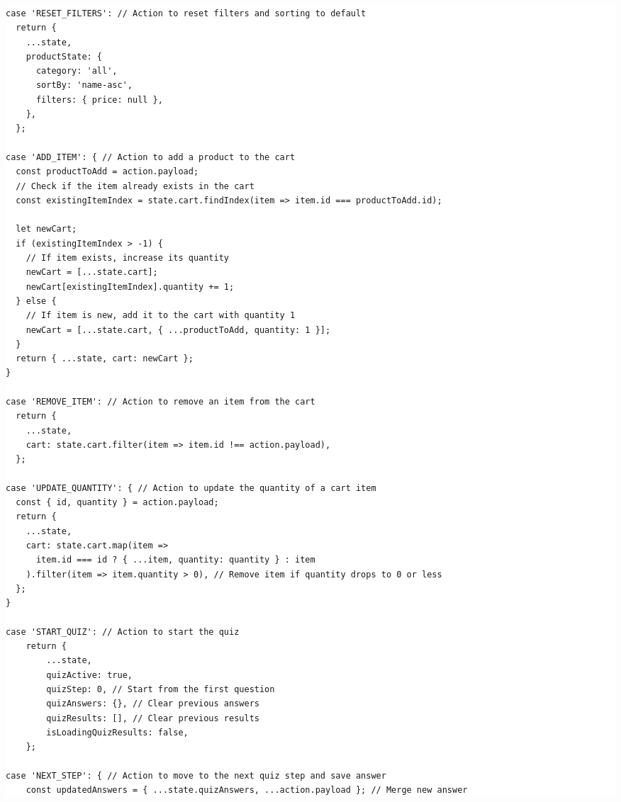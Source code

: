     case 'RESET_FILTERS': // Action to reset filters and sorting to default
      return {
        ...state,
        productState: {
          category: 'all',
          sortBy: 'name-asc',
          filters: { price: null },
        },
      };

    case 'ADD_ITEM': { // Action to add a product to the cart
      const productToAdd = action.payload;
      // Check if the item already exists in the cart
      const existingItemIndex = state.cart.findIndex(item => item.id === productToAdd.id);

      let newCart;
      if (existingItemIndex > -1) {
        // If item exists, increase its quantity
        newCart = [...state.cart];
        newCart[existingItemIndex].quantity += 1;
      } else {
        // If item is new, add it to the cart with quantity 1
        newCart = [...state.cart, { ...productToAdd, quantity: 1 }];
      }
      return { ...state, cart: newCart };
    }

    case 'REMOVE_ITEM': // Action to remove an item from the cart
      return {
        ...state,
        cart: state.cart.filter(item => item.id !== action.payload),
      };

    case 'UPDATE_QUANTITY': { // Action to update the quantity of a cart item
      const { id, quantity } = action.payload;
      return {
        ...state,
        cart: state.cart.map(item =>
          item.id === id ? { ...item, quantity: quantity } : item
        ).filter(item => item.quantity > 0), // Remove item if quantity drops to 0 or less
      };
    }

    case 'START_QUIZ': // Action to start the quiz
        return {
            ...state,
            quizActive: true,
            quizStep: 0, // Start from the first question
            quizAnswers: {}, // Clear previous answers
            quizResults: [], // Clear previous results
            isLoadingQuizResults: false,
        };

    case 'NEXT_STEP': { // Action to move to the next quiz step and save answer
        const updatedAnswers = { ...state.quizAnswers, ...action.payload }; // Merge new answer
